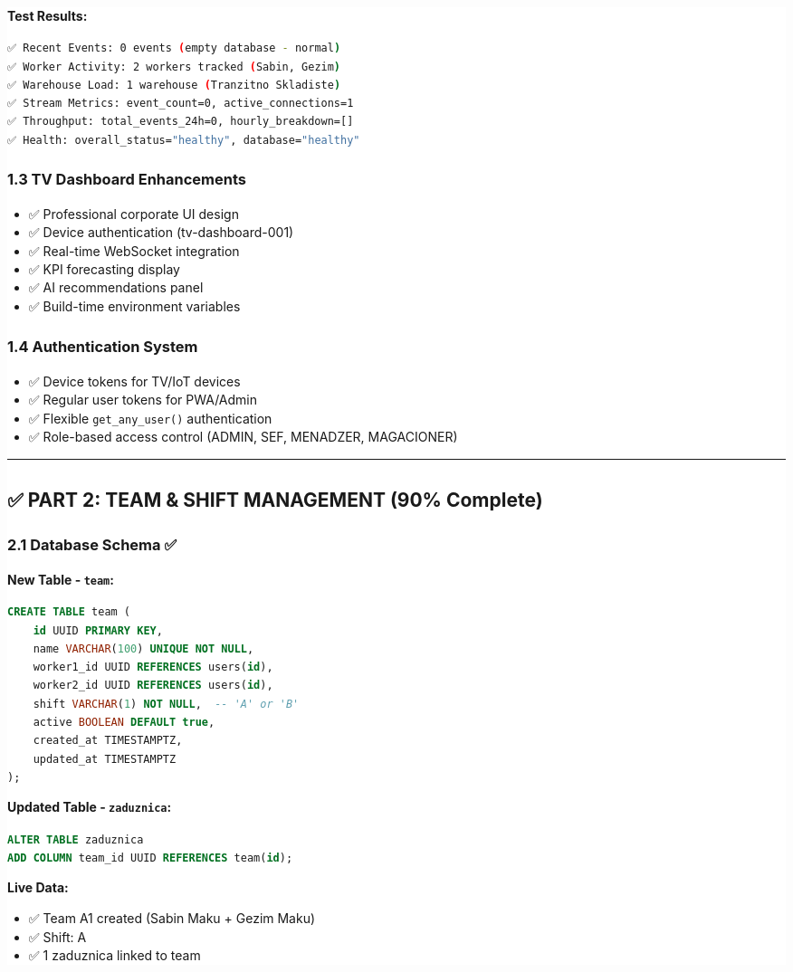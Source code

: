 **Test Results:**
```bash
✅ Recent Events: 0 events (empty database - normal)
✅ Worker Activity: 2 workers tracked (Sabin, Gezim)
✅ Warehouse Load: 1 warehouse (Tranzitno Skladiste)
✅ Stream Metrics: event_count=0, active_connections=1
✅ Throughput: total_events_24h=0, hourly_breakdown=[]
✅ Health: overall_status="healthy", database="healthy"
```

### 1.3 TV Dashboard Enhancements
- ✅ Professional corporate UI design
- ✅ Device authentication (tv-dashboard-001)
- ✅ Real-time WebSocket integration
- ✅ KPI forecasting display
- ✅ AI recommendations panel
- ✅ Build-time environment variables

### 1.4 Authentication System
- ✅ Device tokens for TV/IoT devices
- ✅ Regular user tokens for PWA/Admin
- ✅ Flexible `get_any_user()` authentication
- ✅ Role-based access control (ADMIN, SEF, MENADZER, MAGACIONER)

---

## ✅ **PART 2: TEAM & SHIFT MANAGEMENT (90% Complete)**

### 2.1 Database Schema ✅
**New Table - `team`:**
```sql
CREATE TABLE team (
    id UUID PRIMARY KEY,
    name VARCHAR(100) UNIQUE NOT NULL,
    worker1_id UUID REFERENCES users(id),
    worker2_id UUID REFERENCES users(id),
    shift VARCHAR(1) NOT NULL,  -- 'A' or 'B'
    active BOOLEAN DEFAULT true,
    created_at TIMESTAMPTZ,
    updated_at TIMESTAMPTZ
);
```

**Updated Table - `zaduznica`:**
```sql
ALTER TABLE zaduznica 
ADD COLUMN team_id UUID REFERENCES team(id);
```

**Live Data:**
- ✅ Team A1 created (Sabin Maku + Gezim Maku)
- ✅ Shift: A
- ✅ 1 zaduznica linked to team
